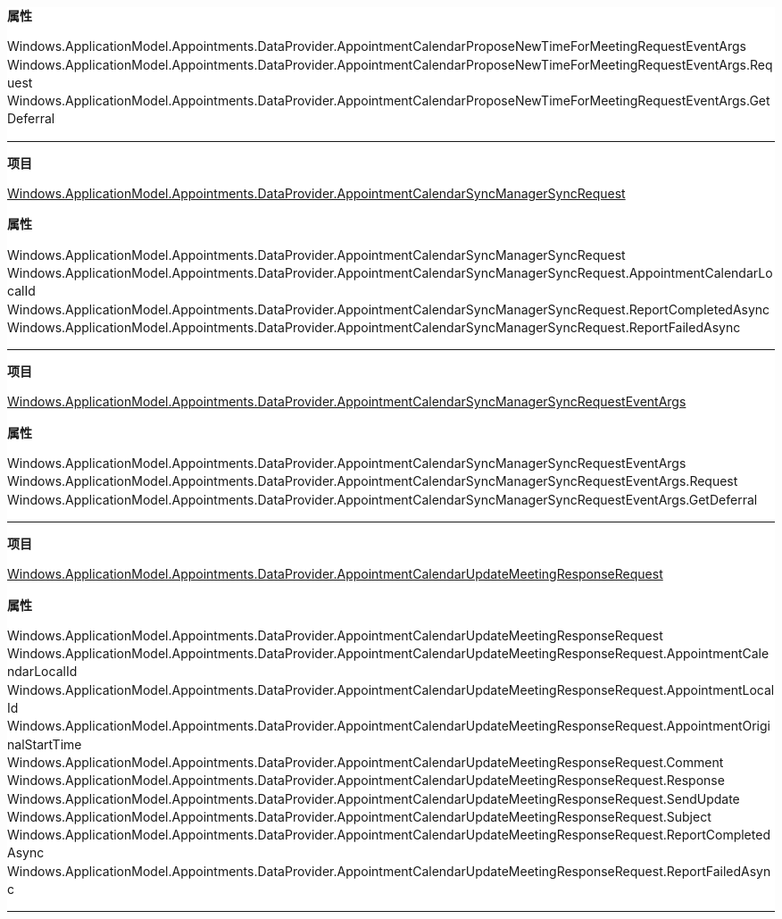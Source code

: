 **属性**


Windows.ApplicationModel.Appointments.DataProvider.AppointmentCalendarProposeNewTimeForMeetingRequestEventArgs <br /> Windows.ApplicationModel.Appointments.DataProvider.AppointmentCalendarProposeNewTimeForMeetingRequestEventArgs.Request <br /> Windows.ApplicationModel.Appointments.DataProvider.AppointmentCalendarProposeNewTimeForMeetingRequestEventArgs.GetDeferral
<hr>

**项目**

[Windows.ApplicationModel.Appointments.DataProvider.AppointmentCalendarSyncManagerSyncRequest](https://msdn.microsoft.com/library/windows/apps/windows.applicationmodel.appointments.dataprovider.appointmentcalendarsyncmanagersyncrequest)

**属性**


Windows.ApplicationModel.Appointments.DataProvider.AppointmentCalendarSyncManagerSyncRequest <br /> Windows.ApplicationModel.Appointments.DataProvider.AppointmentCalendarSyncManagerSyncRequest.AppointmentCalendarLocalId <br /> Windows.ApplicationModel.Appointments.DataProvider.AppointmentCalendarSyncManagerSyncRequest.ReportCompletedAsync <br /> Windows.ApplicationModel.Appointments.DataProvider.AppointmentCalendarSyncManagerSyncRequest.ReportFailedAsync
<hr>

**项目**

[Windows.ApplicationModel.Appointments.DataProvider.AppointmentCalendarSyncManagerSyncRequestEventArgs](https://msdn.microsoft.com/library/windows/apps/windows.applicationmodel.appointments.dataprovider.appointmentcalendarsyncmanagersyncrequesteventargs)

**属性**


Windows.ApplicationModel.Appointments.DataProvider.AppointmentCalendarSyncManagerSyncRequestEventArgs <br /> Windows.ApplicationModel.Appointments.DataProvider.AppointmentCalendarSyncManagerSyncRequestEventArgs.Request <br /> Windows.ApplicationModel.Appointments.DataProvider.AppointmentCalendarSyncManagerSyncRequestEventArgs.GetDeferral
<hr>

**项目**

[Windows.ApplicationModel.Appointments.DataProvider.AppointmentCalendarUpdateMeetingResponseRequest](https://msdn.microsoft.com/library/windows/apps/windows.applicationmodel.appointments.dataprovider.appointmentcalendarupdatemeetingresponserequest)

**属性**


Windows.ApplicationModel.Appointments.DataProvider.AppointmentCalendarUpdateMeetingResponseRequest <br /> Windows.ApplicationModel.Appointments.DataProvider.AppointmentCalendarUpdateMeetingResponseRequest.AppointmentCalendarLocalId <br /> Windows.ApplicationModel.Appointments.DataProvider.AppointmentCalendarUpdateMeetingResponseRequest.AppointmentLocalId <br /> Windows.ApplicationModel.Appointments.DataProvider.AppointmentCalendarUpdateMeetingResponseRequest.AppointmentOriginalStartTime <br /> Windows.ApplicationModel.Appointments.DataProvider.AppointmentCalendarUpdateMeetingResponseRequest.Comment <br /> Windows.ApplicationModel.Appointments.DataProvider.AppointmentCalendarUpdateMeetingResponseRequest.Response <br /> Windows.ApplicationModel.Appointments.DataProvider.AppointmentCalendarUpdateMeetingResponseRequest.SendUpdate <br /> Windows.ApplicationModel.Appointments.DataProvider.AppointmentCalendarUpdateMeetingResponseRequest.Subject <br /> Windows.ApplicationModel.Appointments.DataProvider.AppointmentCalendarUpdateMeetingResponseRequest.ReportCompletedAsync <br /> Windows.ApplicationModel.Appointments.DataProvider.AppointmentCalendarUpdateMeetingResponseRequest.ReportFailedAsync
<hr>
